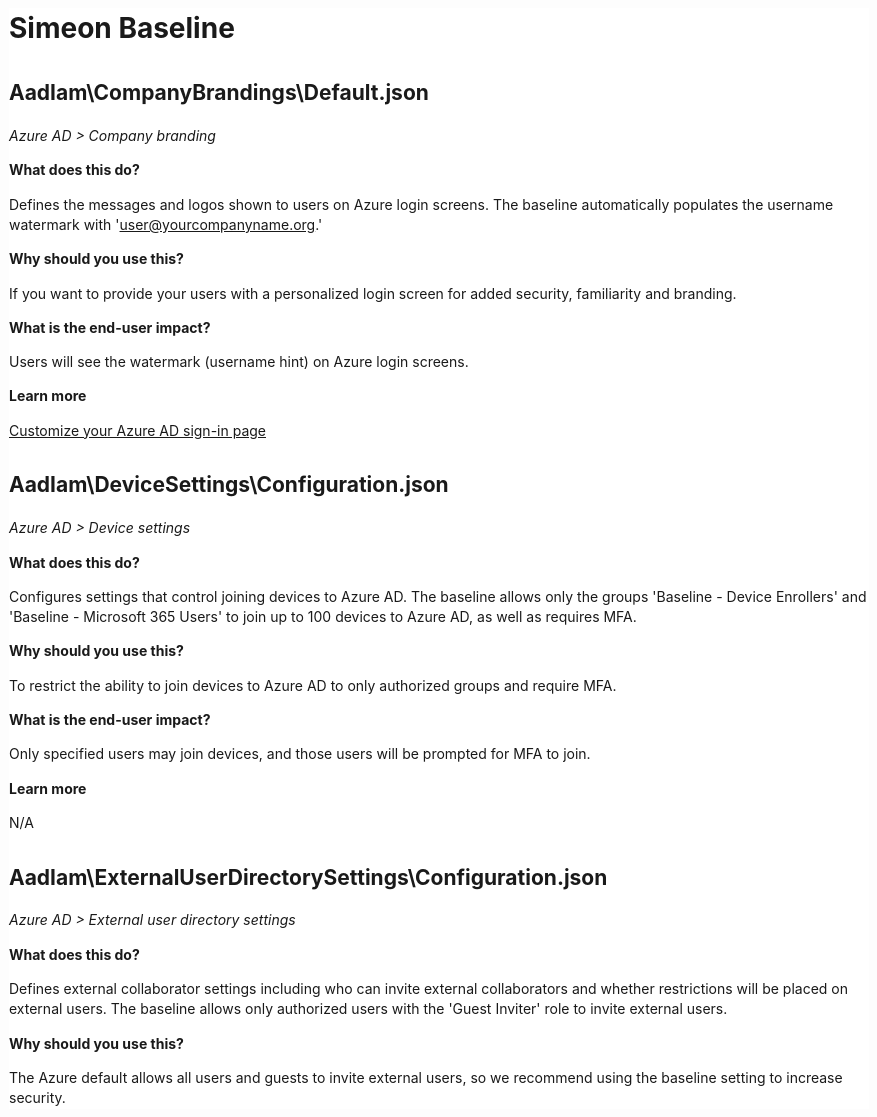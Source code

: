 # Simeon Baseline 
## AadIam\CompanyBrandings\Default.json 
*Azure AD > Company branding* 

**What does this do?**

Defines the messages and logos shown to users on Azure login screens. The baseline automatically populates the username watermark with 'user@yourcompanyname.org.' 

**Why should you use this?**

If you want to provide your users with a personalized login screen for added security, familiarity and branding.

**What is the end-user impact?**

Users will see the watermark (username hint) on Azure login screens.  

**Learn more**

[Customize your Azure AD sign-in page](https://docs.microsoft.com/en-us/azure/active-directory/fundamentals/customize-branding) 
 
## AadIam\DeviceSettings\Configuration.json 
*Azure AD > Device settings* 

**What does this do?**

Configures settings that control joining devices to Azure AD. The baseline allows only the groups 'Baseline - Device Enrollers' and 'Baseline - Microsoft 365 Users' to join up to 100 devices to Azure AD, as well as requires MFA.

**Why should you use this?**

To restrict the ability to join devices to Azure AD to only authorized groups and require MFA.

**What is the end-user impact?**

Only specified users may join devices, and those users will be prompted for MFA to join.

**Learn more**

N/A 
 
## AadIam\ExternalUserDirectorySettings\Configuration.json 
*Azure AD > External user directory settings* 

 **What does this do?**

Defines external collaborator settings including who can invite external collaborators and whether restrictions will be placed on external users. The baseline allows only authorized users with the 'Guest Inviter' role to invite external users.

**Why should you use this?**

The Azure default allows all users and guests to invite external users, so we recommend using the baseline setting to increase security. 
